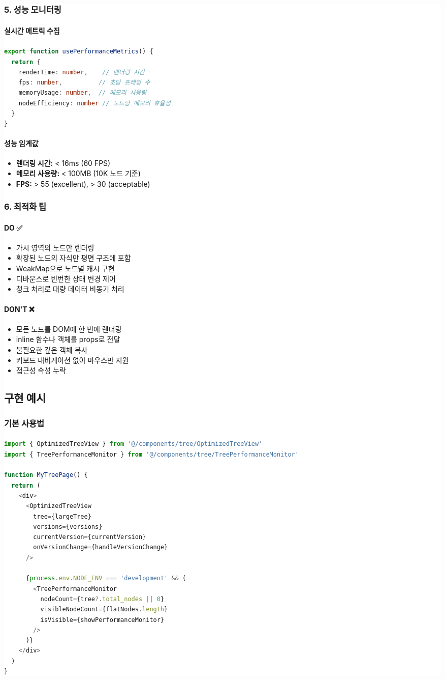 ### 5. 성능 모니터링

#### 실시간 메트릭 수집
```typescript
export function usePerformanceMetrics() {
  return {
    renderTime: number,    // 렌더링 시간
    fps: number,          // 초당 프레임 수
    memoryUsage: number,  // 메모리 사용량
    nodeEfficiency: number // 노드당 메모리 효율성
  }
}
```

#### 성능 임계값
- **렌더링 시간:** < 16ms (60 FPS)
- **메모리 사용량:** < 100MB (10K 노드 기준)
- **FPS:** > 55 (excellent), > 30 (acceptable)

### 6. 최적화 팁

#### DO ✅
- 가시 영역의 노드만 렌더링
- 확장된 노드의 자식만 평면 구조에 포함
- WeakMap으로 노드별 캐시 구현
- 디바운스로 빈번한 상태 변경 제어
- 청크 처리로 대량 데이터 비동기 처리

#### DON'T ❌
- 모든 노드를 DOM에 한 번에 렌더링
- inline 함수나 객체를 props로 전달
- 불필요한 깊은 객체 복사
- 키보드 내비게이션 없이 마우스만 지원
- 접근성 속성 누락

## 구현 예시

### 기본 사용법
```typescript
import { OptimizedTreeView } from '@/components/tree/OptimizedTreeView'
import { TreePerformanceMonitor } from '@/components/tree/TreePerformanceMonitor'

function MyTreePage() {
  return (
    <div>
      <OptimizedTreeView
        tree={largeTree}
        versions={versions}
        currentVersion={currentVersion}
        onVersionChange={handleVersionChange}
      />

      {process.env.NODE_ENV === 'development' && (
        <TreePerformanceMonitor
          nodeCount={tree?.total_nodes || 0}
          visibleNodeCount={flatNodes.length}
          isVisible={showPerformanceMonitor}
        />
      )}
    </div>
  )
}
```